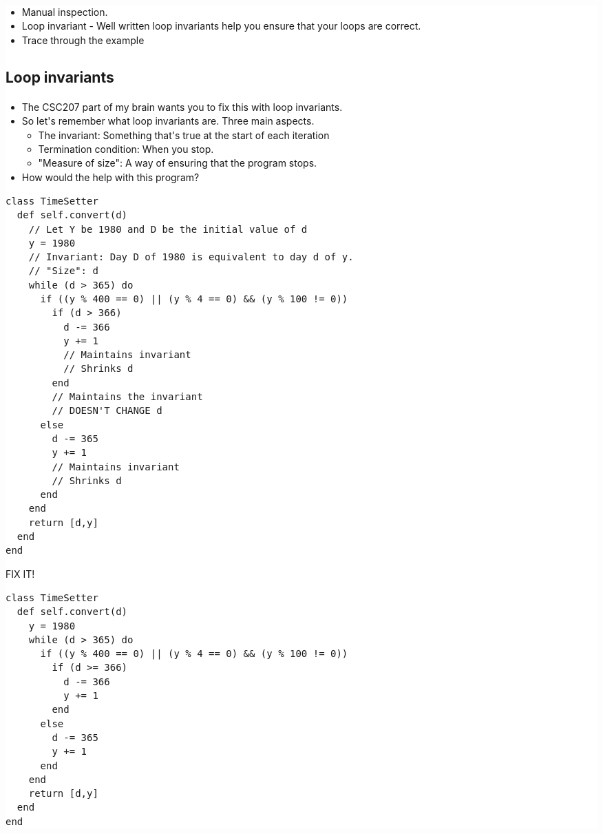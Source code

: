 * Manual inspection.
* Loop invariant - Well written loop invariants help you ensure that
  your loops are correct.
* Trace through the example

Loop invariants
---------------

* The CSC207 part of my brain wants you to fix this with loop invariants.
* So let's remember what loop invariants are.  Three main aspects.
    * The invariant: Something that's true at the start of each iteration
    * Termination condition: When you stop.
    * "Measure of size": A way of ensuring that the program stops.
* How would the help with this program?

<pre>
class TimeSetter
  def self.convert(d)
    // Let Y be 1980 and D be the initial value of d
    y = 1980
    // Invariant: Day D of 1980 is equivalent to day d of y.
    // "Size": d
    while (d > 365) do
      if ((y % 400 == 0) || (y % 4 == 0) && (y % 100 != 0))
        if (d > 366)
          d -= 366
          y += 1
          // Maintains invariant
          // Shrinks d
        end
        // Maintains the invariant
        // DOESN'T CHANGE d
      else
        d -= 365
        y += 1
        // Maintains invariant
        // Shrinks d
      end
    end
    return [d,y]
  end
end
</pre>

FIX IT!

<pre>
class TimeSetter
  def self.convert(d)
    y = 1980
    while (d > 365) do
      if ((y % 400 == 0) || (y % 4 == 0) && (y % 100 != 0))
        if (d >= 366)
          d -= 366
          y += 1
        end
      else
        d -= 365
        y += 1
      end
    end
    return [d,y]
  end
end
</pre>
